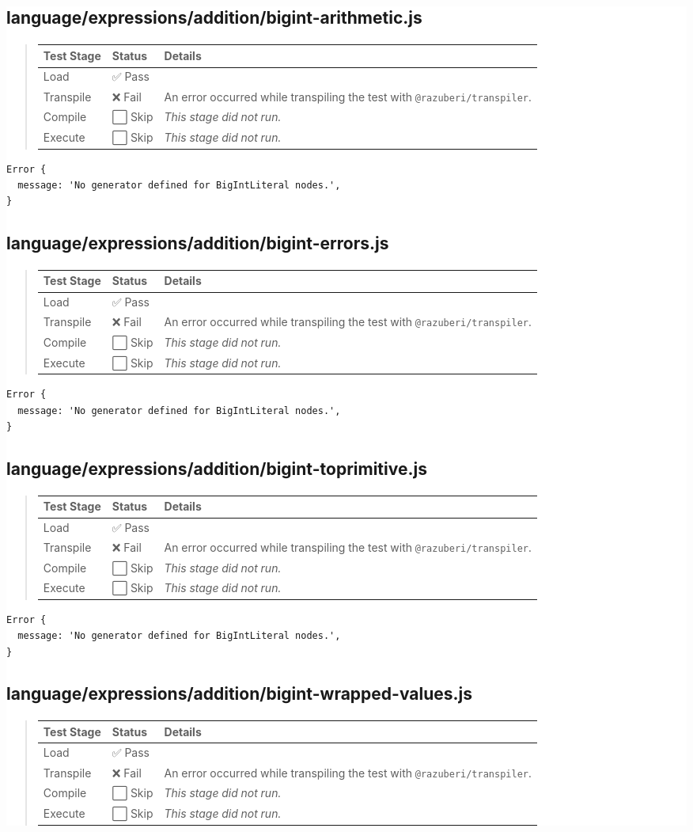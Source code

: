 ## language/expressions/addition/bigint-arithmetic.js

> | Test Stage | Status | Details |
> | :-- | :-- | :-- |
> | Load | ✅ Pass |  |
> | Transpile | ❌ Fail | An error occurred while transpiling the test with `@razuberi/transpiler`. |
> | Compile | ⬜ Skip | *This stage did not run.* |
> | Execute | ⬜ Skip | *This stage did not run.* |

    Error {
      message: 'No generator defined for BigIntLiteral nodes.',
    }

## language/expressions/addition/bigint-errors.js

> | Test Stage | Status | Details |
> | :-- | :-- | :-- |
> | Load | ✅ Pass |  |
> | Transpile | ❌ Fail | An error occurred while transpiling the test with `@razuberi/transpiler`. |
> | Compile | ⬜ Skip | *This stage did not run.* |
> | Execute | ⬜ Skip | *This stage did not run.* |

    Error {
      message: 'No generator defined for BigIntLiteral nodes.',
    }

## language/expressions/addition/bigint-toprimitive.js

> | Test Stage | Status | Details |
> | :-- | :-- | :-- |
> | Load | ✅ Pass |  |
> | Transpile | ❌ Fail | An error occurred while transpiling the test with `@razuberi/transpiler`. |
> | Compile | ⬜ Skip | *This stage did not run.* |
> | Execute | ⬜ Skip | *This stage did not run.* |

    Error {
      message: 'No generator defined for BigIntLiteral nodes.',
    }

## language/expressions/addition/bigint-wrapped-values.js

> | Test Stage | Status | Details |
> | :-- | :-- | :-- |
> | Load | ✅ Pass |  |
> | Transpile | ❌ Fail | An error occurred while transpiling the test with `@razuberi/transpiler`. |
> | Compile | ⬜ Skip | *This stage did not run.* |
> | Execute | ⬜ Skip | *This stage did not run.* |
